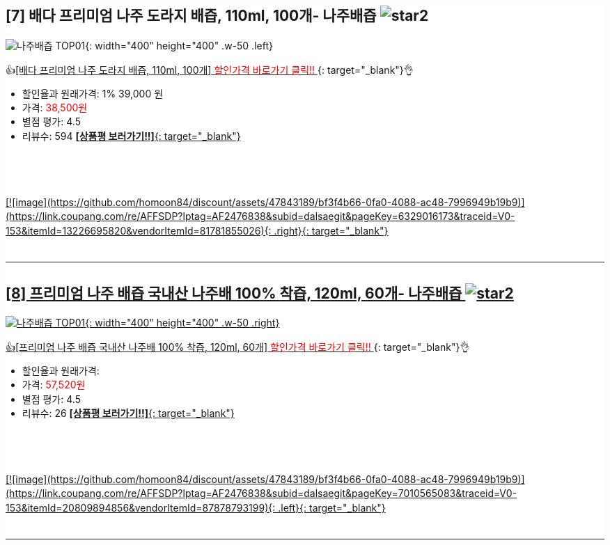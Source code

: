 
        
       
## [7] 배다 프리미엄 나주 도라지 배즙, 110ml, 100개- 나주배즙  <img width="81" alt="star2" src="https://user-images.githubusercontent.com/78655692/151471960-29c5febe-c509-4c6d-99f4-a2203eb193c5.png">

![나주배즙 TOP01](https://thumbnail9.coupangcdn.com/thumbnails/remote/230x230ex/image/vendor_inventory/33e9/c918308e77fcdd86b7fdffc67d4e9195b67cbc167ba26a2e413c5ed37af4.jpg){: width="400" height="400" .w-50 .left}


👍<a href="https://link.coupang.com/re/AFFSDP?lptag=AF2476838&subid=dalsaegit&pageKey=6329016173&traceid=V0-153&itemId=13226695820&vendorItemId=81781855026">[배다 프리미엄 나주 도라지 배즙, 110ml, 100개]<font color=red> 할인가격 바로가기 클릭!! </font></a>{: target="_blank"}👌
<br>
- 할인율과 원래가격: 1%  39,000   원
- 가격: <span style='color:red'>38,500원</span>
- 별점 평가: 4.5
- 리뷰수: 594 <a href="https://link.coupang.com/re/AFFSDP?lptag=AF2476838&subid=dalsaegit&pageKey=6329016173&traceid=V0-153&itemId=13226695820&vendorItemId=81781855026"> <strong>[상품평 보러가기!!]</strong>{: target="_blank"}
<br>
<br>
<br>
[![image](https://github.com/homoon84/discount/assets/47843189/bf3f4b66-0fa0-4088-ac48-7996949b19b9)](https://link.coupang.com/re/AFFSDP?lptag=AF2476838&subid=dalsaegit&pageKey=6329016173&traceid=V0-153&itemId=13226695820&vendorItemId=81781855026){: .right}{: target="_blank"}
<br>
<br>

---

        
       
## [8] 프리미엄 나주 배즙 국내산 나주배 100% 착즙, 120ml, 60개- 나주배즙  <img width="81" alt="star2" src="https://user-images.githubusercontent.com/78655692/151471960-29c5febe-c509-4c6d-99f4-a2203eb193c5.png">

![나주배즙 TOP01](https://thumbnail8.coupangcdn.com/thumbnails/remote/230x230ex/image/vendor_inventory/13e4/e51829587efc4c9a4a62012cf89c05d721c5906b39e09eb628db75af3f57.jpg){: width="400" height="400" .w-50 .right}


👍<a href="https://link.coupang.com/re/AFFSDP?lptag=AF2476838&subid=dalsaegit&pageKey=7010565083&traceid=V0-153&itemId=20809894856&vendorItemId=87878793199">[프리미엄 나주 배즙 국내산 나주배 100% 착즙, 120ml, 60개]<font color=red> 할인가격 바로가기 클릭!! </font></a>{: target="_blank"}👌
<br>
- 할인율과 원래가격: 
- 가격: <span style='color:red'>57,520원</span>
- 별점 평가: 4.5
- 리뷰수: 26 <a href="https://link.coupang.com/re/AFFSDP?lptag=AF2476838&subid=dalsaegit&pageKey=7010565083&traceid=V0-153&itemId=20809894856&vendorItemId=87878793199"> <strong>[상품평 보러가기!!]</strong>{: target="_blank"}
<br>
<br>
<br>
[![image](https://github.com/homoon84/discount/assets/47843189/bf3f4b66-0fa0-4088-ac48-7996949b19b9)](https://link.coupang.com/re/AFFSDP?lptag=AF2476838&subid=dalsaegit&pageKey=7010565083&traceid=V0-153&itemId=20809894856&vendorItemId=87878793199){: .left}{: target="_blank"}
<br>
<br>

---